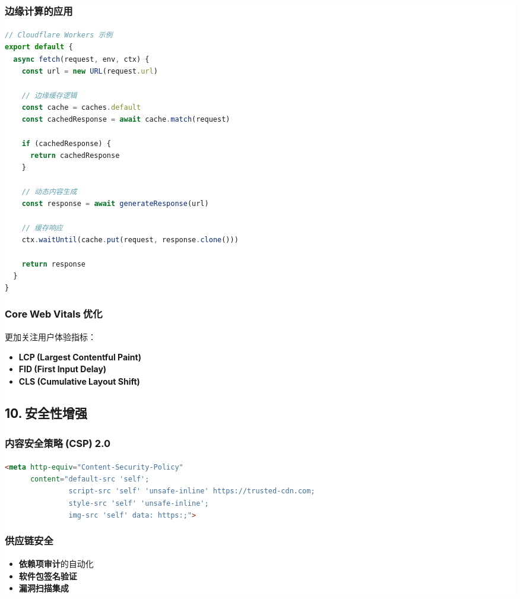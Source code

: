 ### 边缘计算的应用

```javascript
// Cloudflare Workers 示例
export default {
  async fetch(request, env, ctx) {
    const url = new URL(request.url)
    
    // 边缘缓存逻辑
    const cache = caches.default
    const cachedResponse = await cache.match(request)
    
    if (cachedResponse) {
      return cachedResponse
    }
    
    // 动态内容生成
    const response = await generateResponse(url)
    
    // 缓存响应
    ctx.waitUntil(cache.put(request, response.clone()))
    
    return response
  }
}
```

### Core Web Vitals 优化

更加关注用户体验指标：

- **LCP (Largest Contentful Paint)**
- **FID (First Input Delay)**
- **CLS (Cumulative Layout Shift)**

## 10. 安全性增强

### 内容安全策略 (CSP) 2.0

```html
<meta http-equiv="Content-Security-Policy" 
      content="default-src 'self'; 
               script-src 'self' 'unsafe-inline' https://trusted-cdn.com;
               style-src 'self' 'unsafe-inline';
               img-src 'self' data: https:;">
```

### 供应链安全

- **依赖项审计**的自动化
- **软件包签名验证**
- **漏洞扫描集成**
